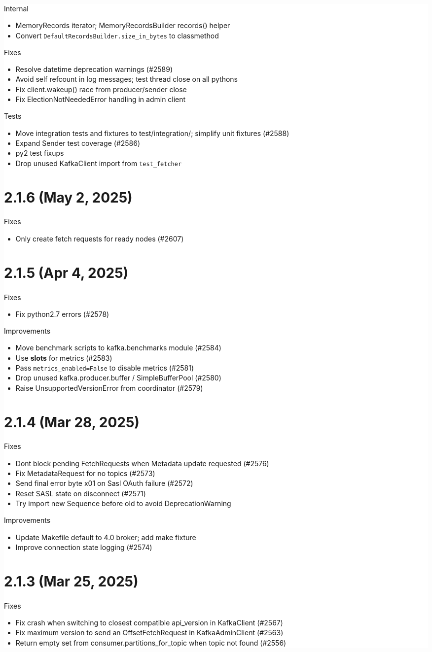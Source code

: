 Internal
* MemoryRecords iterator; MemoryRecordsBuilder records() helper
* Convert `DefaultRecordsBuilder.size_in_bytes` to classmethod

Fixes
* Resolve datetime deprecation warnings (#2589)
* Avoid self refcount in log messages; test thread close on all pythons
* Fix client.wakeup() race from producer/sender close
* Fix ElectionNotNeededError handling in admin client

Tests
* Move integration tests and fixtures to test/integration/; simplify unit fixtures (#2588)
* Expand Sender test coverage (#2586)
* py2 test fixups
* Drop unused KafkaClient import from `test_fetcher`

# 2.1.6 (May 2, 2025)

Fixes
* Only create fetch requests for ready nodes (#2607)

# 2.1.5 (Apr 4, 2025)

Fixes
* Fix python2.7 errors (#2578)

Improvements
* Move benchmark scripts to kafka.benchmarks module (#2584)
* Use __slots__ for metrics (#2583)
* Pass `metrics_enabled=False` to disable metrics (#2581)
* Drop unused kafka.producer.buffer / SimpleBufferPool (#2580)
* Raise UnsupportedVersionError from coordinator (#2579)

# 2.1.4 (Mar 28, 2025)

Fixes
* Dont block pending FetchRequests when Metadata update requested (#2576)
* Fix MetadataRequest for no topics (#2573)
* Send final error byte x01 on Sasl OAuth failure (#2572)
* Reset SASL state on disconnect (#2571)
* Try import new Sequence before old to avoid DeprecationWarning

Improvements
* Update Makefile default to 4.0 broker; add make fixture
* Improve connection state logging (#2574)

# 2.1.3 (Mar 25, 2025)

Fixes
* Fix crash when switching to closest compatible api_version in KafkaClient (#2567)
* Fix maximum version to send an OffsetFetchRequest in KafkaAdminClient (#2563)
* Return empty set from consumer.partitions_for_topic when topic not found (#2556)

